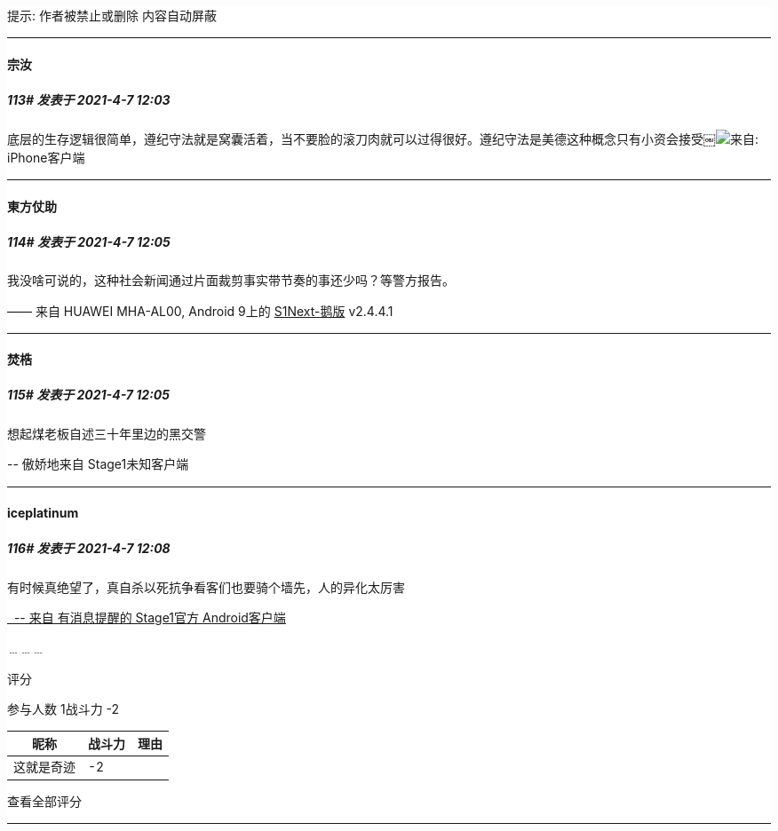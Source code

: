 提示: 作者被禁止或删除 内容自动屏蔽


*****

####  宗汝  
##### 113#       发表于 2021-4-7 12:03


底层的生存逻辑很简单，遵纪守法就是窝囊活着，当不要脸的滚刀肉就可以过得很好。遵纪守法是美德这种概念只有小资会接受￼<img src="https://static.saraba1st.com/image/smiley/face2017/037.png" referrerpolicy="no-referrer">来自: iPhone客户端


*****

####  東方仗助  
##### 114#       发表于 2021-4-7 12:05


我没啥可说的，这种社会新闻通过片面裁剪事实带节奏的事还少吗？等警方报告。

—— 来自 HUAWEI MHA-AL00, Android 9上的 [S1Next-鹅版](https://github.com/ykrank/S1-Next/releases) v2.4.4.1


*****

####  焚梏  
##### 115#       发表于 2021-4-7 12:05


想起煤老板自述三十年里边的黑交警

 -- 傲娇地来自 Stage1未知客户端


*****

####  iceplatinum  
##### 116#       发表于 2021-4-7 12:08


有时候真绝望了，真自杀以死抗争看客们也要骑个墙先，人的异化太厉害

[  -- 来自 有消息提醒的 Stage1官方 Android客户端](https://www.coolapk.com/apk/140634)


﹍﹍﹍

评分


 参与人数 1战斗力 -2

|昵称|战斗力|理由|
|----|---|---|
| 这就是奇迹|-2||


查看全部评分


*****
